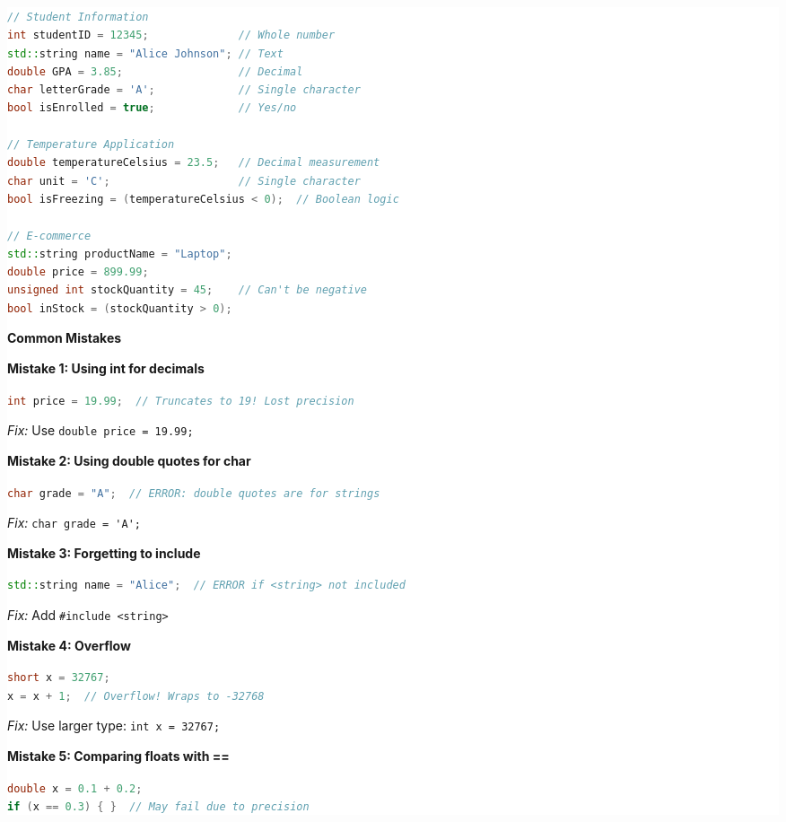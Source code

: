 ```cpp
// Student Information
int studentID = 12345;              // Whole number
std::string name = "Alice Johnson"; // Text
double GPA = 3.85;                  // Decimal
char letterGrade = 'A';             // Single character
bool isEnrolled = true;             // Yes/no

// Temperature Application
double temperatureCelsius = 23.5;   // Decimal measurement
char unit = 'C';                    // Single character
bool isFreezing = (temperatureCelsius < 0);  // Boolean logic

// E-commerce
std::string productName = "Laptop";
double price = 899.99;
unsigned int stockQuantity = 45;    // Can't be negative
bool inStock = (stockQuantity > 0);
```

**Common Mistakes**

**Mistake 1: Using int for decimals**

```cpp
int price = 19.99;  // Truncates to 19! Lost precision
```

*Fix:* Use `double price = 19.99;`

**Mistake 2: Using double quotes for char**

```cpp
char grade = "A";  // ERROR: double quotes are for strings
```

*Fix:* `char grade = 'A';`

**Mistake 3: Forgetting to include <string>**

```cpp
std::string name = "Alice";  // ERROR if <string> not included
```

*Fix:* Add `#include <string>`

**Mistake 4: Overflow**

```cpp
short x = 32767;
x = x + 1;  // Overflow! Wraps to -32768
```

*Fix:* Use larger type: `int x = 32767;`

**Mistake 5: Comparing floats with ==**

```cpp
double x = 0.1 + 0.2;
if (x == 0.3) { }  // May fail due to precision
```
